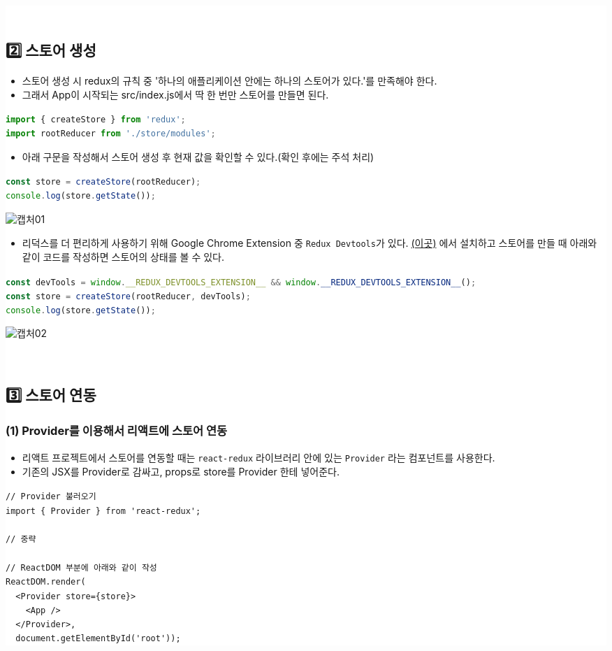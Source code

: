 <br>

## :two: 스토어 생성

- 스토어 생성 시 redux의 규칙 중 '하나의 애플리케이션 안에는 하나의 스토어가 있다.'를 만족해야 한다.
- 그래서 App이 시작되는 src/index.js에서 딱 한 번만 스토어를 만들면 된다.

```javascript
import { createStore } from 'redux';
import rootReducer from './store/modules';
```

- 아래 구문을 작성해서 스토어 생성 후 현재 값을 확인할 수 있다.(확인 후에는 주석 처리)

```javascript
const store = createStore(rootReducer);
console.log(store.getState());
```

![캡처01](https://user-images.githubusercontent.com/52685250/82392184-2aa16b00-9a7e-11ea-863e-3f350d0ace89.JPG)

- 리덕스를 더 편리하게 사용하기 위해 Google Chrome Extension 중 `Redux Devtools`가 있다. <a href="https://chrome.google.com/webstore/detail/redux-devtools/lmhkpmbekcpmknklioeibfkpmmfibljd" target="_blank">(이곳)</a> 에서 설치하고 스토어를 만들 때 아래와 같이 코드를 작성하면 스토어의 상태를 볼 수 있다.

```javascript
const devTools = window.__REDUX_DEVTOOLS_EXTENSION__ && window.__REDUX_DEVTOOLS_EXTENSION__();
const store = createStore(rootReducer, devTools);
console.log(store.getState());
```

![캡처02](https://user-images.githubusercontent.com/52685250/82392187-2bd29800-9a7e-11ea-8d56-8cfb38254b82.JPG)

<br>

## :three: 스토어 연동

### (1) Provider를 이용해서 리액트에 스토어 연동

- 리액트 프로젝트에서 스토어를 연동할 때는 `react-redux` 라이브러리 안에 있는 `Provider` 라는 컴포넌트를 사용한다.
- 기존의 JSX를 Provider로 감싸고, props로 store를 Provider 한테 넣어준다.

```react
// Provider 불러오기
import { Provider } from 'react-redux';

// 중략

// ReactDOM 부분에 아래와 같이 작성
ReactDOM.render(
  <Provider store={store}>
    <App />
  </Provider>,
  document.getElementById('root'));
```

